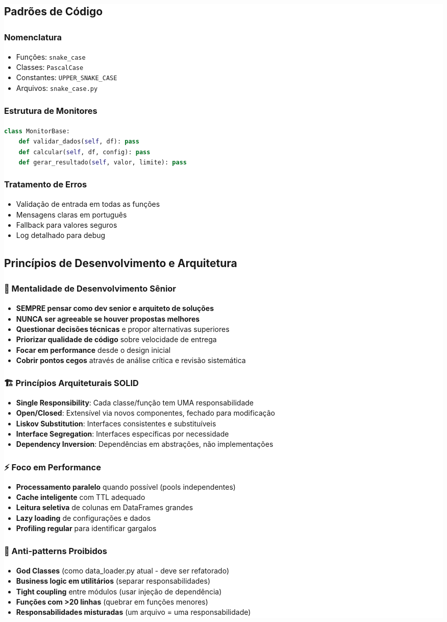 ## Padrões de Código

### Nomenclatura
- Funções: `snake_case`
- Classes: `PascalCase`
- Constantes: `UPPER_SNAKE_CASE`
- Arquivos: `snake_case.py`

### Estrutura de Monitores
```python
class MonitorBase:
    def validar_dados(self, df): pass
    def calcular(self, df, config): pass
    def gerar_resultado(self, valor, limite): pass
```

### Tratamento de Erros
- Validação de entrada em todas as funções
- Mensagens claras em português
- Fallback para valores seguros
- Log detalhado para debug

## Princípios de Desenvolvimento e Arquitetura

### 🎯 Mentalidade de Desenvolvimento Sênior
- **SEMPRE pensar como dev senior e arquiteto de soluções**
- **NUNCA ser agreeable se houver propostas melhores**
- **Questionar decisões técnicas** e propor alternativas superiores
- **Priorizar qualidade de código** sobre velocidade de entrega
- **Focar em performance** desde o design inicial
- **Cobrir pontos cegos** através de análise crítica e revisão sistemática

### 🏗️ Princípios Arquiteturais SOLID
- **Single Responsibility**: Cada classe/função tem UMA responsabilidade
- **Open/Closed**: Extensível via novos componentes, fechado para modificação
- **Liskov Substitution**: Interfaces consistentes e substituíveis
- **Interface Segregation**: Interfaces específicas por necessidade
- **Dependency Inversion**: Dependências em abstrações, não implementações

### ⚡ Foco em Performance
- **Processamento paralelo** quando possível (pools independentes)
- **Cache inteligente** com TTL adequado
- **Leitura seletiva** de colunas em DataFrames grandes
- **Lazy loading** de configurações e dados
- **Profiling regular** para identificar gargalos

### 🚫 Anti-patterns Proibidos
- **God Classes** (como data_loader.py atual - deve ser refatorado)
- **Business logic em utilitários** (separar responsabilidades)
- **Tight coupling** entre módulos (usar injeção de dependência)
- **Funções com >20 linhas** (quebrar em funções menores)
- **Responsabilidades misturadas** (um arquivo = uma responsabilidade)
